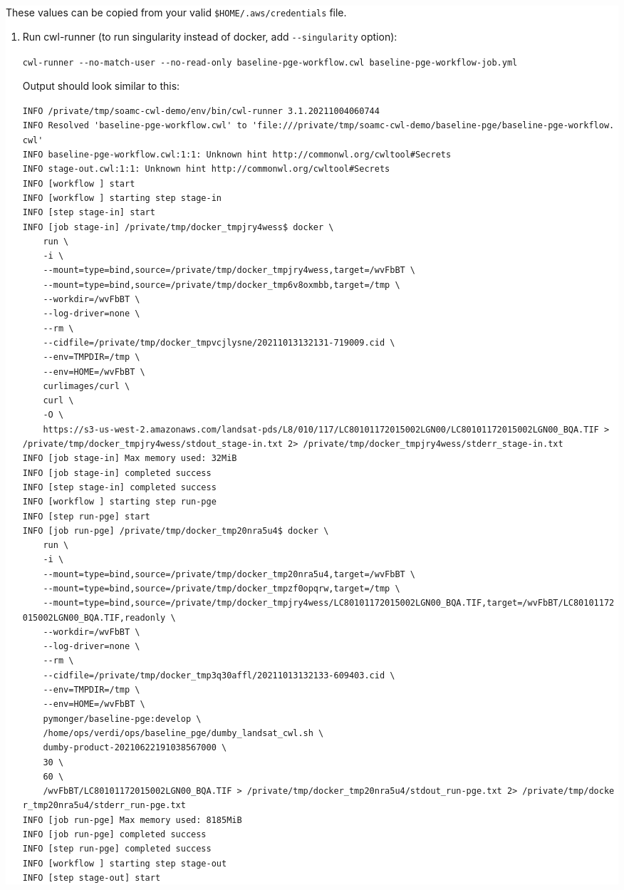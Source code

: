    These values can be copied from your valid `$HOME/.aws/credentials` file.
1. Run cwl-runner (to run singularity instead of docker, add `--singularity` option):
   ```
   cwl-runner --no-match-user --no-read-only baseline-pge-workflow.cwl baseline-pge-workflow-job.yml
   ```

   Output should look similar to this:

   ```
   INFO /private/tmp/soamc-cwl-demo/env/bin/cwl-runner 3.1.20211004060744
   INFO Resolved 'baseline-pge-workflow.cwl' to 'file:///private/tmp/soamc-cwl-demo/baseline-pge/baseline-pge-workflow.cwl'
   INFO baseline-pge-workflow.cwl:1:1: Unknown hint http://commonwl.org/cwltool#Secrets
   INFO stage-out.cwl:1:1: Unknown hint http://commonwl.org/cwltool#Secrets
   INFO [workflow ] start
   INFO [workflow ] starting step stage-in
   INFO [step stage-in] start
   INFO [job stage-in] /private/tmp/docker_tmpjry4wess$ docker \
       run \
       -i \
       --mount=type=bind,source=/private/tmp/docker_tmpjry4wess,target=/wvFbBT \
       --mount=type=bind,source=/private/tmp/docker_tmp6v8oxmbb,target=/tmp \
       --workdir=/wvFbBT \
       --log-driver=none \
       --rm \
       --cidfile=/private/tmp/docker_tmpvcjlysne/20211013132131-719009.cid \
       --env=TMPDIR=/tmp \
       --env=HOME=/wvFbBT \
       curlimages/curl \
       curl \
       -O \
       https://s3-us-west-2.amazonaws.com/landsat-pds/L8/010/117/LC80101172015002LGN00/LC80101172015002LGN00_BQA.TIF > /private/tmp/docker_tmpjry4wess/stdout_stage-in.txt 2> /private/tmp/docker_tmpjry4wess/stderr_stage-in.txt
   INFO [job stage-in] Max memory used: 32MiB
   INFO [job stage-in] completed success
   INFO [step stage-in] completed success
   INFO [workflow ] starting step run-pge
   INFO [step run-pge] start
   INFO [job run-pge] /private/tmp/docker_tmp20nra5u4$ docker \
       run \
       -i \
       --mount=type=bind,source=/private/tmp/docker_tmp20nra5u4,target=/wvFbBT \
       --mount=type=bind,source=/private/tmp/docker_tmpzf0opqrw,target=/tmp \
       --mount=type=bind,source=/private/tmp/docker_tmpjry4wess/LC80101172015002LGN00_BQA.TIF,target=/wvFbBT/LC80101172015002LGN00_BQA.TIF,readonly \
       --workdir=/wvFbBT \
       --log-driver=none \
       --rm \
       --cidfile=/private/tmp/docker_tmp3q30affl/20211013132133-609403.cid \
       --env=TMPDIR=/tmp \
       --env=HOME=/wvFbBT \
       pymonger/baseline-pge:develop \
       /home/ops/verdi/ops/baseline_pge/dumby_landsat_cwl.sh \
       dumby-product-20210622191038567000 \
       30 \
       60 \
       /wvFbBT/LC80101172015002LGN00_BQA.TIF > /private/tmp/docker_tmp20nra5u4/stdout_run-pge.txt 2> /private/tmp/docker_tmp20nra5u4/stderr_run-pge.txt
   INFO [job run-pge] Max memory used: 8185MiB
   INFO [job run-pge] completed success
   INFO [step run-pge] completed success
   INFO [workflow ] starting step stage-out
   INFO [step stage-out] start
   ```